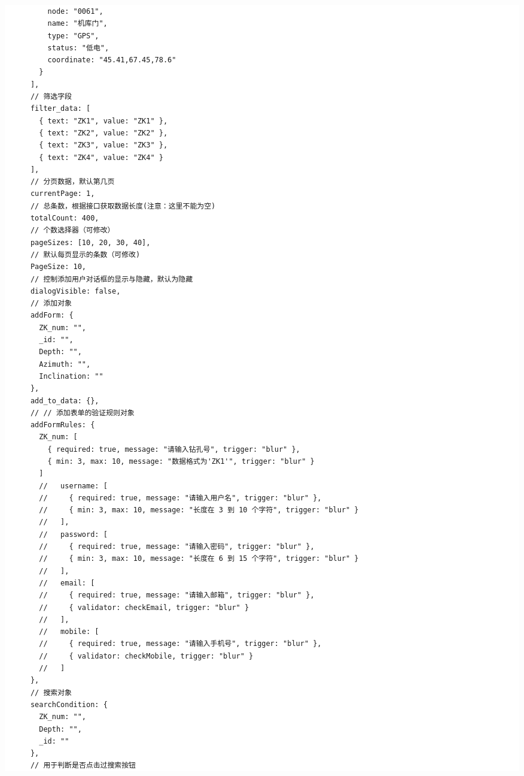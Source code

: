   ```vue
            node: "0061",
            name: "机库门",
            type: "GPS",
            status: "低电",
            coordinate: "45.41,67.45,78.6"
          }
        ],
        // 筛选字段
        filter_data: [
          { text: "ZK1", value: "ZK1" },
          { text: "ZK2", value: "ZK2" },
          { text: "ZK3", value: "ZK3" },
          { text: "ZK4", value: "ZK4" }
        ],
        // 分页数据，默认第几页
        currentPage: 1,
        // 总条数，根据接口获取数据长度(注意：这里不能为空)
        totalCount: 400,
        // 个数选择器（可修改）
        pageSizes: [10, 20, 30, 40],
        // 默认每页显示的条数（可修改)
        PageSize: 10,
        // 控制添加用户对话框的显示与隐藏，默认为隐藏
        dialogVisible: false,
        // 添加对象
        addForm: {
          ZK_num: "",
          _id: "",
          Depth: "",
          Azimuth: "",
          Inclination: ""
        },
        add_to_data: {},
        // // 添加表单的验证规则对象
        addFormRules: {
          ZK_num: [
            { required: true, message: "请输入钻孔号", trigger: "blur" },
            { min: 3, max: 10, message: "数据格式为'ZK1'", trigger: "blur" }
          ]
          //   username: [
          //     { required: true, message: "请输入用户名", trigger: "blur" },
          //     { min: 3, max: 10, message: "长度在 3 到 10 个字符", trigger: "blur" }
          //   ],
          //   password: [
          //     { required: true, message: "请输入密码", trigger: "blur" },
          //     { min: 3, max: 10, message: "长度在 6 到 15 个字符", trigger: "blur" }
          //   ],
          //   email: [
          //     { required: true, message: "请输入邮箱", trigger: "blur" },
          //     { validator: checkEmail, trigger: "blur" }
          //   ],
          //   mobile: [
          //     { required: true, message: "请输入手机号", trigger: "blur" },
          //     { validator: checkMobile, trigger: "blur" }
          //   ]
        },
        // 搜索对象
        searchCondition: {
          ZK_num: "",
          Depth: "",
          _id: ""
        },
        // 用于判断是否点击过搜索按钮
  ```